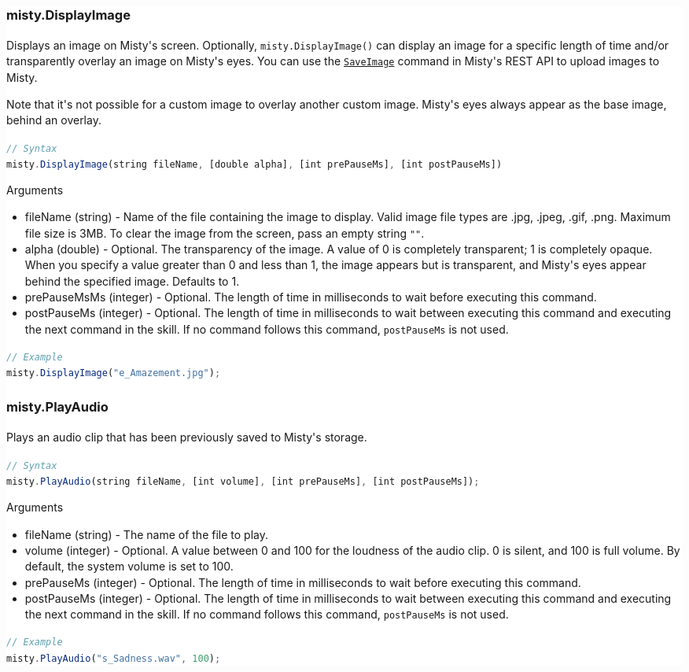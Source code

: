 ### misty.DisplayImage

Displays an image on Misty's screen. Optionally, `misty.DisplayImage()` can display an image for a specific length of time and/or transparently overlay an image on Misty's eyes. You can use the [`SaveImage`](../../../misty-ii/reference/rest/#saveimage-data-string-) command in Misty's REST API to upload images to Misty.

Note that it's not possible for a custom image to overlay another custom image. Misty's eyes always appear as the base image, behind an overlay.

```JavaScript
// Syntax
misty.DisplayImage(string fileName, [double alpha], [int prePauseMs], [int postPauseMs])
```

Arguments

* fileName (string) - Name of the file containing the image to display. Valid image file types are .jpg, .jpeg, .gif, .png. Maximum file size is 3MB. To clear the image from the screen, pass an empty string ```""```.
* alpha (double) - Optional. The transparency of the image. A value of 0 is completely transparent; 1 is completely opaque. When you specify a value greater than 0 and less than 1, the image appears but is transparent, and Misty's eyes appear behind the specified image. Defaults to 1.
* prePauseMsMs (integer) - Optional. The length of time in milliseconds to wait before executing this command.
* postPauseMs (integer) - Optional. The length of time in milliseconds to wait between executing this command and executing the next command in the skill. If no command follows this command, `postPauseMs` is not used.

```JavaScript
// Example
misty.DisplayImage("e_Amazement.jpg");
```

### misty.PlayAudio
Plays an audio clip that has been previously saved to Misty's storage.

```JavaScript
// Syntax
misty.PlayAudio(string fileName, [int volume], [int prePauseMs], [int postPauseMs]);
```

Arguments
* fileName (string) - The name of the file to play.
* volume (integer) - Optional. A value between 0 and 100  for the loudness of the audio clip. 0 is silent, and 100 is full volume. By default, the system volume is set to 100.
* prePauseMs (integer) - Optional. The length of time in milliseconds to wait before executing this command.
* postPauseMs (integer) - Optional. The length of time in milliseconds to wait between executing this command and executing the next command in the skill. If no command follows this command, `postPauseMs` is not used.

```JavaScript
// Example
misty.PlayAudio("s_Sadness.wav", 100);
```
